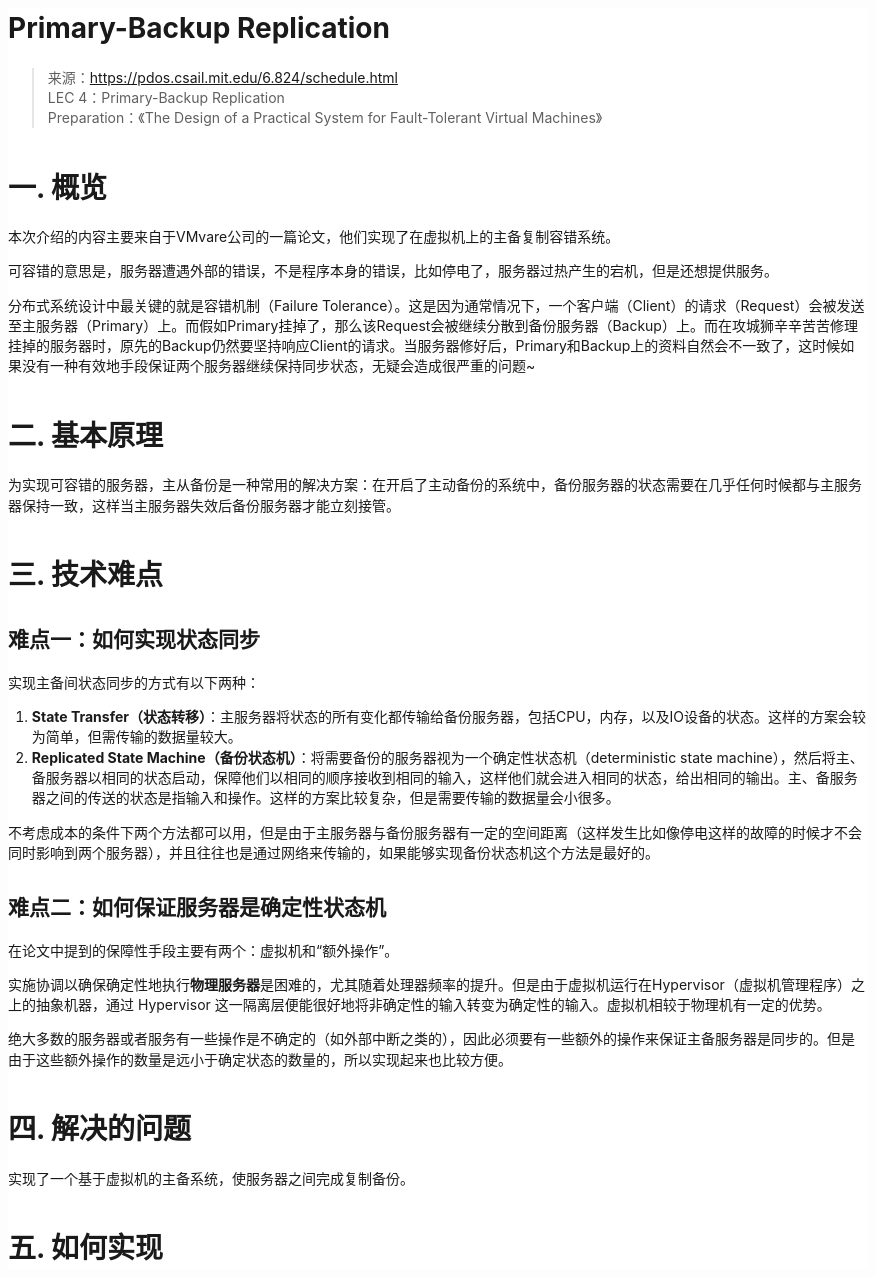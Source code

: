 # Primary-Backup Replication

> 来源：https://pdos.csail.mit.edu/6.824/schedule.html  
> LEC 4：Primary-Backup Replication  
> Preparation：《The Design of a Practical System for Fault-Tolerant Virtual Machines》

# 一. 概览

本次介绍的内容主要来自于VMvare公司的一篇论文，他们实现了在虚拟机上的主备复制容错系统。

可容错的意思是，服务器遭遇外部的错误，不是程序本身的错误，比如停电了，服务器过热产生的宕机，但是还想提供服务。

分布式系统设计中最关键的就是容错机制（Failure Tolerance）。这是因为通常情况下，一个客户端（Client）的请求（Request）会被发送至主服务器（Primary）上。而假如Primary挂掉了，那么该Request会被继续分散到备份服务器（Backup）上。而在攻城狮辛辛苦苦修理挂掉的服务器时，原先的Backup仍然要坚持响应Client的请求。当服务器修好后，Primary和Backup上的资料自然会不一致了，这时候如果没有一种有效地手段保证两个服务器继续保持同步状态，无疑会造成很严重的问题~


# 二. 基本原理

为实现可容错的服务器，主从备份是一种常用的解决方案：在开启了主动备份的系统中，备份服务器的状态需要在几乎任何时候都与主服务器保持一致，这样当主服务器失效后备份服务器才能立刻接管。



# 三. 技术难点

## 难点一：如何实现状态同步

实现主备间状态同步的方式有以下两种：

1. **State Transfer（状态转移）**：主服务器将状态的所有变化都传输给备份服务器，包括CPU，内存，以及IO设备的状态。这样的方案会较为简单，但需传输的数据量较大。
2. **Replicated State Machine（备份状态机）**：将需要备份的服务器视为一个确定性状态机（deterministic state machine），然后将主、备服务器以相同的状态启动，保障他们以相同的顺序接收到相同的输入，这样他们就会进入相同的状态，给出相同的输出。主、备服务器之间的传送的状态是指输入和操作。这样的方案比较复杂，但是需要传输的数据量会小很多。


不考虑成本的条件下两个方法都可以用，但是由于主服务器与备份服务器有一定的空间距离（这样发生比如像停电这样的故障的时候才不会同时影响到两个服务器），并且往往也是通过网络来传输的，如果能够实现备份状态机这个方法是最好的。

## 难点二：如何保证服务器是确定性状态机

在论文中提到的保障性手段主要有两个：虚拟机和“额外操作”。

实施协调以确保确定性地执行**物理服务器**是困难的，尤其随着处理器频率的提升。但是由于虚拟机运行在Hypervisor（虚拟机管理程序）之上的抽象机器，通过 Hypervisor 这一隔离层便能很好地将非确定性的输入转变为确定性的输入。虚拟机相较于物理机有一定的优势。

绝大多数的服务器或者服务有一些操作是不确定的（如外部中断之类的），因此必须要有一些额外的操作来保证主备服务器是同步的。但是由于这些额外操作的数量是远小于确定状态的数量的，所以实现起来也比较方便。

# 四. 解决的问题

实现了一个基于虚拟机的主备系统，使服务器之间完成复制备份。

# 五. 如何实现

